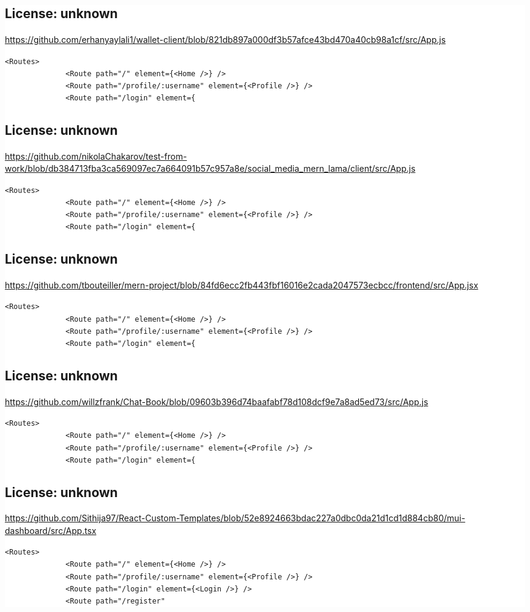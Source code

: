 ## License: unknown
https://github.com/erhanyaylali1/wallet-client/blob/821db897a000df3b57afce43bd470a40cb98a1cf/src/App.js

```
<Routes>
              <Route path="/" element={<Home />} />
              <Route path="/profile/:username" element={<Profile />} />
              <Route path="/login" element={
```


## License: unknown
https://github.com/nikolaChakarov/test-from-work/blob/db384713fba3ca569097ec7a664091b57c957a8e/social_media_mern_lama/client/src/App.js

```
<Routes>
              <Route path="/" element={<Home />} />
              <Route path="/profile/:username" element={<Profile />} />
              <Route path="/login" element={
```


## License: unknown
https://github.com/tbouteiller/mern-project/blob/84fd6ecc2fb443fbf16016e2cada2047573ecbcc/frontend/src/App.jsx

```
<Routes>
              <Route path="/" element={<Home />} />
              <Route path="/profile/:username" element={<Profile />} />
              <Route path="/login" element={
```


## License: unknown
https://github.com/willzfrank/Chat-Book/blob/09603b396d74baafabf78d108dcf9e7a8ad5ed73/src/App.js

```
<Routes>
              <Route path="/" element={<Home />} />
              <Route path="/profile/:username" element={<Profile />} />
              <Route path="/login" element={
```


## License: unknown
https://github.com/Sithija97/React-Custom-Templates/blob/52e8924663bdac227a0dbc0da21d1cd1d884cb80/mui-dashboard/src/App.tsx

```
<Routes>
              <Route path="/" element={<Home />} />
              <Route path="/profile/:username" element={<Profile />} />
              <Route path="/login" element={<Login />} />
              <Route path="/register"
```
